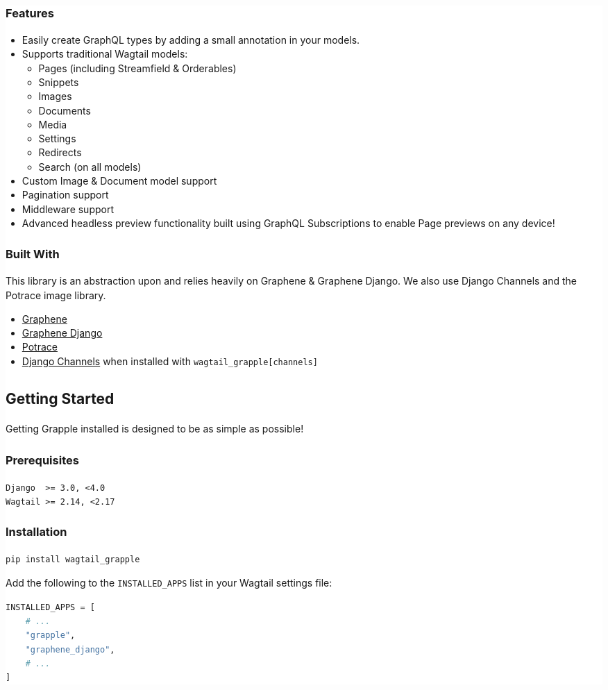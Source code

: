 ### Features

- Easily create GraphQL types by adding a small annotation in your models.
- Supports traditional Wagtail models:
  - Pages (including Streamfield & Orderables)
  - Snippets
  - Images
  - Documents
  - Media
  - Settings
  - Redirects
  - Search (on all models)
- Custom Image & Document model support
- Pagination support
- Middleware support
- Advanced headless preview functionality built using GraphQL Subscriptions to enable Page previews on any device!

### Built With

This library is an abstraction upon and relies heavily on Graphene & Graphene Django.
We also use Django Channels and the Potrace image library.

- [Graphene](https://github.com/graphql-python/graphene)
- [Graphene Django](https://github.com/graphql-python/graphene)
- [Potrace](https://github.com/skyrpex/potrace)
- [Django Channels](https://github.com/django/channels) when installed with `wagtail_grapple[channels]`

## Getting Started

Getting Grapple installed is designed to be as simple as possible!

### Prerequisites

```
Django  >= 3.0, <4.0
Wagtail >= 2.14, <2.17
```

### Installation

```bash
pip install wagtail_grapple
```

Add the following to the `INSTALLED_APPS` list in your Wagtail settings file:

```python
INSTALLED_APPS = [
    # ...
    "grapple",
    "graphene_django",
    # ...
]
```
